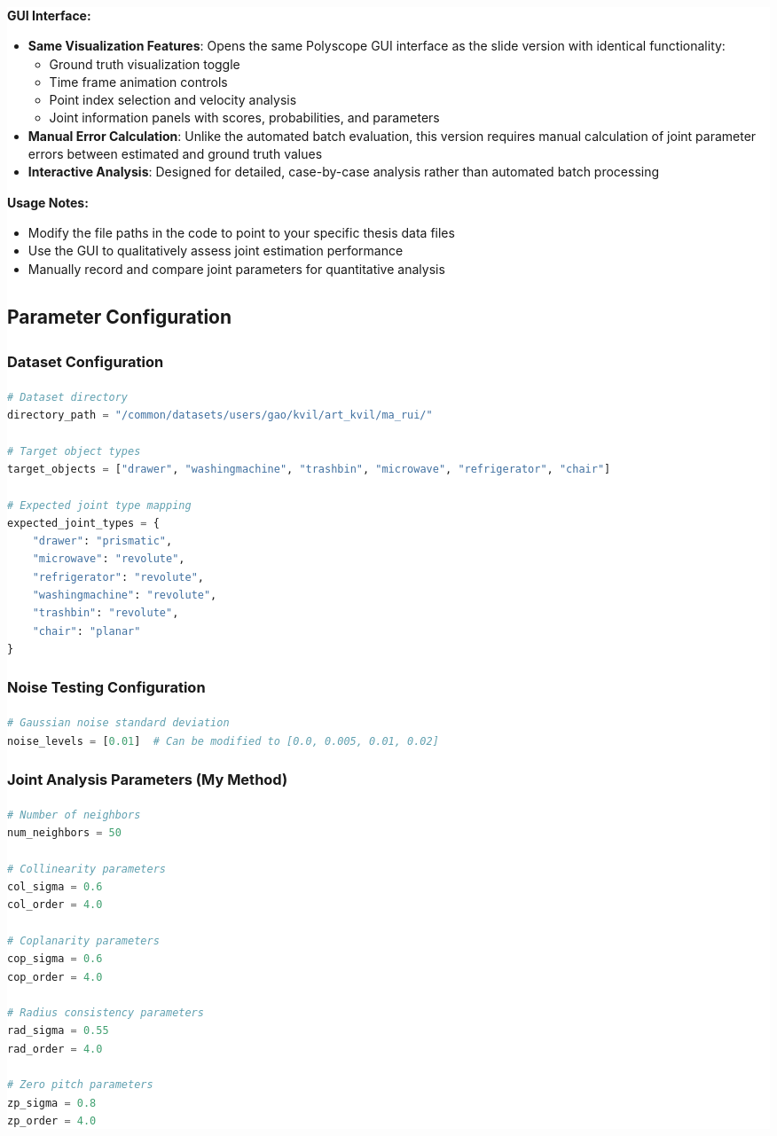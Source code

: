 **GUI Interface:**
- **Same Visualization Features**: Opens the same Polyscope GUI interface as the slide version with identical functionality:
  - Ground truth visualization toggle
  - Time frame animation controls
  - Point index selection and velocity analysis
  - Joint information panels with scores, probabilities, and parameters
- **Manual Error Calculation**: Unlike the automated batch evaluation, this version requires manual calculation of joint parameter errors between estimated and ground truth values
- **Interactive Analysis**: Designed for detailed, case-by-case analysis rather than automated batch processing

**Usage Notes:**
- Modify the file paths in the code to point to your specific thesis data files
- Use the GUI to qualitatively assess joint estimation performance
- Manually record and compare joint parameters for quantitative analysis

## Parameter Configuration

### Dataset Configuration
```python
# Dataset directory
directory_path = "/common/datasets/users/gao/kvil/art_kvil/ma_rui/"

# Target object types
target_objects = ["drawer", "washingmachine", "trashbin", "microwave", "refrigerator", "chair"]

# Expected joint type mapping
expected_joint_types = {
    "drawer": "prismatic",
    "microwave": "revolute", 
    "refrigerator": "revolute",
    "washingmachine": "revolute",
    "trashbin": "revolute",
    "chair": "planar"
}
```

### Noise Testing Configuration
```python
# Gaussian noise standard deviation
noise_levels = [0.01]  # Can be modified to [0.0, 0.005, 0.01, 0.02]
```

### Joint Analysis Parameters (My Method)
```python
# Number of neighbors
num_neighbors = 50

# Collinearity parameters
col_sigma = 0.6
col_order = 4.0

# Coplanarity parameters  
cop_sigma = 0.6
cop_order = 4.0

# Radius consistency parameters
rad_sigma = 0.55
rad_order = 4.0

# Zero pitch parameters
zp_sigma = 0.8
zp_order = 4.0
```